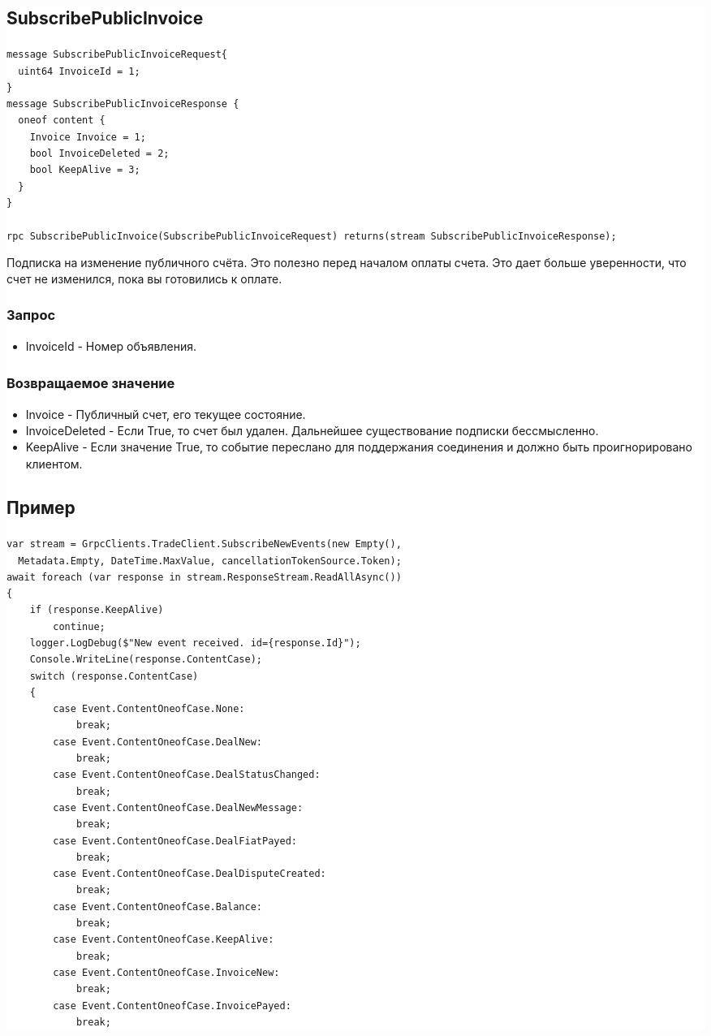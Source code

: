 ## SubscribePublicInvoice
```
message SubscribePublicInvoiceRequest{
  uint64 InvoiceId = 1;
}
message SubscribePublicInvoiceResponse {
  oneof content {
    Invoice Invoice = 1;
    bool InvoiceDeleted = 2;
    bool KeepAlive = 3;
  }
}

rpc SubscribePublicInvoice(SubscribePublicInvoiceRequest) returns(stream SubscribePublicInvoiceResponse);
```
Подписка на изменение публичного счёта. Это полезно перед началом оплаты счета. Это дает больше уверенности, что счет не изменился,
пока вы готовились к оплате.

### Запрос
- InvoiceId - Номер объявления.

### Возвращаемое значение
- Invoice - Публичный счет, его текущее состояние.
- InvoiceDeleted - Если True, то счет был удален. Дальнейшее существование подписки бессмысленно.
- KeepAlive - Если значение True, то событие переслано для поддержания соединения и должно быть проигнорировано клиентом.


## Пример
```
var stream = GrpcClients.TradeClient.SubscribeNewEvents(new Empty(), 
  Metadata.Empty, DateTime.MaxValue, cancellationTokenSource.Token);
await foreach (var response in stream.ResponseStream.ReadAllAsync())
{
    if (response.KeepAlive)
        continue;
    logger.LogDebug($"New event received. id={response.Id}");
    Console.WriteLine(response.ContentCase);
    switch (response.ContentCase)
    {
        case Event.ContentOneofCase.None:
            break;
        case Event.ContentOneofCase.DealNew:
            break;
        case Event.ContentOneofCase.DealStatusChanged:
            break;
        case Event.ContentOneofCase.DealNewMessage:
            break;
        case Event.ContentOneofCase.DealFiatPayed:
            break;
        case Event.ContentOneofCase.DealDisputeCreated:
            break;
        case Event.ContentOneofCase.Balance:
            break;
        case Event.ContentOneofCase.KeepAlive:
            break;
        case Event.ContentOneofCase.InvoiceNew:
            break;
        case Event.ContentOneofCase.InvoicePayed:
            break;
```